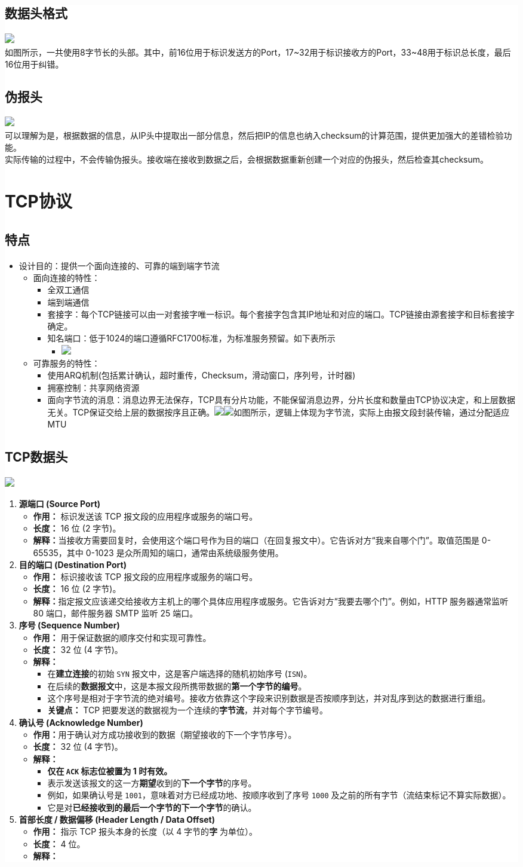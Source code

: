 ## 数据头格式  
![](/IMG/Pasted%20image%2020250605140218.png)  
如图所示，一共使用8字节长的头部。其中，前16位用于标识发送方的Port，17~32用于标识接收方的Port，33~48用于标识总长度，最后16位用于纠错。  

## 伪报头  
![](/IMG/Pasted%20image%2020250605141335.png)  
可以理解为是，根据数据的信息，从IP头中提取出一部分信息，然后把IP的信息也纳入checksum的计算范围，提供更加强大的差错检验功能。  
实际传输的过程中，不会传输伪报头。接收端在接收到数据之后，会根据数据重新创建一个对应的伪报头，然后检查其checksum。  


# TCP协议  

## 特点  
- 设计目的：提供一个面向连接的、可靠的端到端字节流  
	- 面向连接的特性：  
		- 全双工通信  
		- 端到端通信  
		- 套接字：每个TCP链接可以由一对套接字唯一标识。每个套接字包含其IP地址和对应的端口。TCP链接由源套接字和目标套接字确定。  
		- 知名端口：低于1024的端口遵循RFC1700标准，为标准服务预留。如下表所示  
			- ![](/IMG/Pasted%20image%2020250605151135.png)  
	- 可靠服务的特性：  
		- 使用ARQ机制(包括累计确认，超时重传，Checksum，滑动窗口，序列号，计时器)  
		- 拥塞控制：共享网络资源  
		- 面向字节流的消息：消息边界无法保存，TCP具有分片功能，不能保留消息边界，分片长度和数量由TCP协议决定，和上层数据无关。TCP保证交给上层的数据按序且正确。![](/IMG/Pasted%20image%2020250605151607.png)![](/IMG/Pasted%20image%2020250605153937.png)如图所示，逻辑上体现为字节流，实际上由报文段封装传输，通过分配适应MTU  

## TCP数据头  
![](/IMG/Pasted%20image%2020250606132827.png)  
1. ​**源端口 (Source Port)​**​  
    - ​**作用：​**​ 标识发送该 TCP 报文段的应用程序或服务的端口号。  
    - ​**长度：​**​ 16 位 (2 字节)。  
    - ​**解释：​**​ 当接收方需要回复时，会使用这个端口号作为目的端口（在回复报文中）。它告诉对方“我来自哪个门”。取值范围是 0-65535，其中 0-1023 是众所周知的端口，通常由系统级服务使用。  
2. ​**目的端口 (Destination Port)​**​  
    - ​**作用：​**​ 标识接收该 TCP 报文段的应用程序或服务的端口号。  
    - ​**长度：​**​ 16 位 (2 字节)。  
    - ​**解释：​**​ 指定报文应该递交给接收方主机上的哪个具体应用程序或服务。它告诉对方“我要去哪个门”。例如，HTTP 服务器通常监听 80 端口，邮件服务器 SMTP 监听 25 端口。  
3. ​**序号 (Sequence Number)​**​  
    - ​**作用：​**​ 用于保证数据的顺序交付和实现可靠性。  
    - ​**长度：​**​ 32 位 (4 字节)。  
    - ​**解释：​**​  
        - 在**建立连接**的初始 `SYN` 报文中，这是客户端选择的随机初始序号 (`ISN`)。  
        - 在后续的**数据报文**中，这是本报文段所携带数据的**第一个字节的编号**。  
        - 这个序号是相对于字节流的绝对编号。接收方依靠这个字段来识别数据是否按顺序到达，并对乱序到达的数据进行重组。  
        - ​**关键点：​**​ TCP 把要发送的数据视为一个连续的**字节流**，并对每个字节编号。  
4. ​**确认号 (Acknowledge Number)​**​  
    - ​**作用：​**​ 用于确认对方成功接收到的数据（期望接收的下一个字节序号）。  
    - ​**长度：​**​ 32 位 (4 字节)。  
    - ​**解释：​**​  
        - ​**仅在 `ACK` 标志位被置为 1 时有效。​**​  
        - 表示发送该报文的这一方**期望**收到的**下一个字节**的序号。  
        - 例如，如果确认号是 `1001`，意味着对方已经成功地、按顺序收到了序号 `1000` 及之前的所有字节（流结束标记不算实际数据）。  
        - 它是对**已经接收到的最后一个字节的下一个字节**的确认。  
5. ​**首部长度 / 数据偏移 (Header Length / Data Offset)​**​  
    - ​**作用：​**​ 指示 TCP 报头本身的长度（以 4 字节的 ​**字**​ 为单位）。  
    - ​**长度：​**​ 4 位。  
    - ​**解释：​**​  